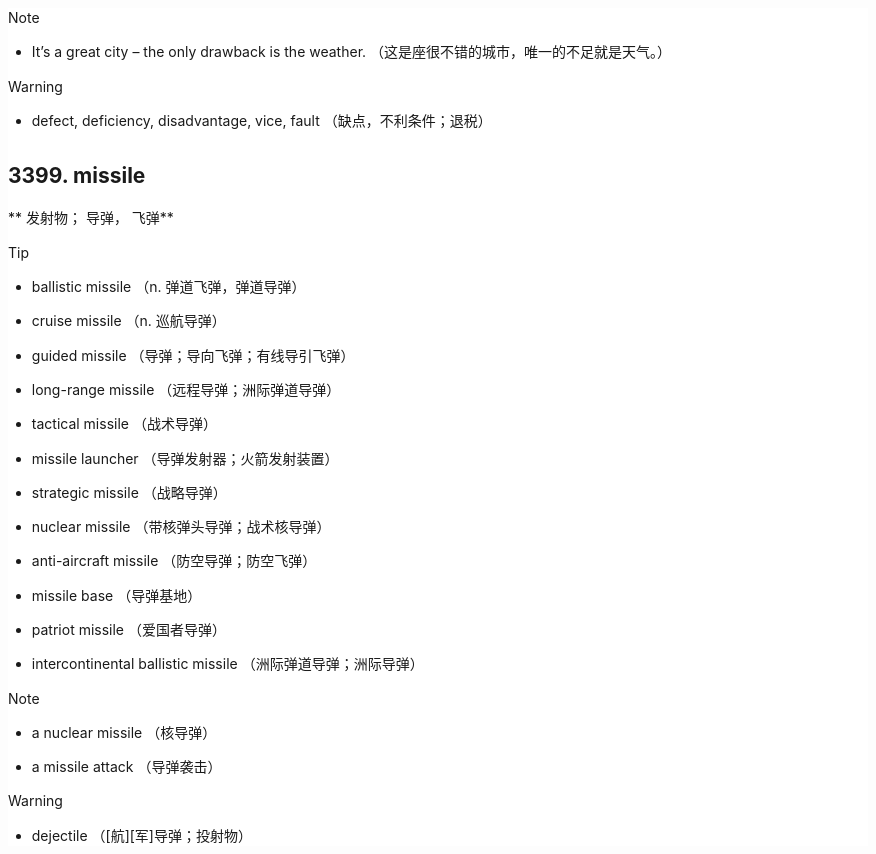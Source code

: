 > [!NOTE]
>
> - It’s a great city – the only drawback is the weather. （这是座很不错的城市，唯一的不足就是天气。）
>

> [!WARNING]
>
> - defect, deficiency, disadvantage, vice, fault （缺点，不利条件；退税）
>

## 3399. missile

** 发射物； 导弹， 飞弹**

> [!TIP]
>
> - ballistic missile （n. 弹道飞弹，弹道导弹）
>
> - cruise missile （n. 巡航导弹）
>
> - guided missile （导弹；导向飞弹；有线导引飞弹）
>
> - long-range missile （远程导弹；洲际弹道导弹）
>
> - tactical missile （战术导弹）
>
> - missile launcher （导弹发射器；火箭发射装置）
>
> - strategic missile （战略导弹）
>
> - nuclear missile （带核弹头导弹；战术核导弹）
>
> - anti-aircraft missile （防空导弹；防空飞弹）
>
> - missile base （导弹基地）
>
> - patriot missile （爱国者导弹）
>
> - intercontinental ballistic missile （洲际弹道导弹；洲际导弹）
>

> [!NOTE]
>
> - a nuclear missile （核导弹）
>
> - a missile attack （导弹袭击）
>

> [!WARNING]
>
> - dejectile （[航][军]导弹；投射物）
>

